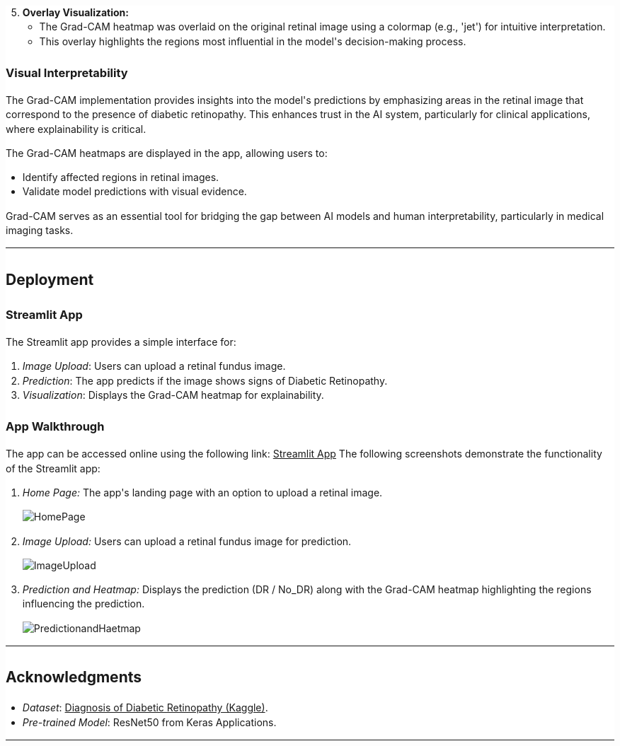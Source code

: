 5. **Overlay Visualization:**
   - The Grad-CAM heatmap was overlaid on the original retinal image using a colormap (e.g., 'jet') for intuitive interpretation.
   - This overlay highlights the regions most influential in the model's decision-making process.

### Visual Interpretability

The Grad-CAM implementation provides insights into the model's predictions by emphasizing areas in the retinal image that correspond to the presence of diabetic retinopathy. This enhances trust in the AI system, particularly for clinical applications, where explainability is critical.

The Grad-CAM heatmaps are displayed in the app, allowing users to:
- Identify affected regions in retinal images.
- Validate model predictions with visual evidence.

Grad-CAM serves as an essential tool for bridging the gap between AI models and human interpretability, particularly in medical imaging tasks.

---

## Deployment
### Streamlit App
The Streamlit app provides a simple interface for:
1. *Image Upload*: Users can upload a retinal fundus image.
2. *Prediction*: The app predicts if the image shows signs of Diabetic Retinopathy.
3. *Visualization*: Displays the Grad-CAM heatmap for explainability.

### App Walkthrough
The app can be accessed online using the following link: [Streamlit App](https://drdetectionandgradcamvisualization.streamlit.app/)
The following screenshots demonstrate the functionality of the Streamlit app:

1. *Home Page:* The app's landing page with an option to upload a retinal image.
   
   ![HomePage](https://github.com/user-attachments/assets/91429bdd-c256-46d8-9419-bba96996e815)

2. *Image Upload:* Users can upload a retinal fundus image for prediction.

   ![ImageUpload](https://github.com/user-attachments/assets/684a43ba-5bd7-4293-bad2-f6ef7c22ebae)

   
3. *Prediction and Heatmap:* Displays the prediction (DR / No_DR) along with the Grad-CAM heatmap highlighting the regions influencing the prediction.
   
   ![PredictionandHaetmap](https://github.com/user-attachments/assets/8a65bd76-001a-41c9-917a-18fcc52dbc3c)

---

## Acknowledgments
- *Dataset*: [Diagnosis of Diabetic Retinopathy (Kaggle)](https://www.kaggle.com/datasets/pkdarabi/diagnosis-of-diabetic-retinopathy/data).
- *Pre-trained Model*: ResNet50 from Keras Applications.

---
